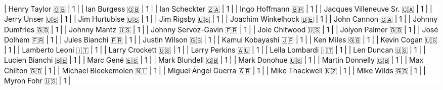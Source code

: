 | Henry Taylor 🇬🇧 | 1 |
| Ian Burgess 🇬🇧 | 1 |
| Ian Scheckter 🇿🇦 | 1 |
| Ingo Hoffmann 🇧🇷 | 1 |
| Jacques Villeneuve Sr. 🇨🇦 | 1 |
| Jerry Unser 🇺🇸 | 1 |
| Jim Hurtubise 🇺🇸 | 1 |
| Jim Rigsby 🇺🇸 | 1 |
| Joachim Winkelhock 🇩🇪 | 1 |
| John Cannon 🇨🇦 | 1 |
| Johnny Dumfries 🇬🇧 | 1 |
| Johnny Mantz 🇺🇸 | 1 |
| Johnny Servoz-Gavin 🇫🇷 | 1 |
| Joie Chitwood 🇺🇸 | 1 |
| Jolyon Palmer 🇬🇧 | 1 |
| José Dolhem 🇫🇷 | 1 |
| Jules Bianchi 🇫🇷 | 1 |
| Justin Wilson 🇬🇧 | 1 |
| Kamui Kobayashi 🇯🇵 | 1 |
| Ken Miles 🇬🇧 | 1 |
| Kevin Cogan 🇺🇸 | 1 |
| Lamberto Leoni 🇮🇹 | 1 |
| Larry Crockett 🇺🇸 | 1 |
| Larry Perkins 🇦🇺 | 1 |
| Lella Lombardi 🇮🇹 | 1 |
| Len Duncan 🇺🇸 | 1 |
| Lucien Bianchi 🇧🇪 | 1 |
| Marc Gené 🇪🇸 | 1 |
| Mark Blundell 🇬🇧 | 1 |
| Mark Donohue 🇺🇸 | 1 |
| Martin Donnelly 🇬🇧 | 1 |
| Max Chilton 🇬🇧 | 1 |
| Michael Bleekemolen 🇳🇱 | 1 |
| Miguel Ángel Guerra 🇦🇷 | 1 |
| Mike Thackwell 🇳🇿 | 1 |
| Mike Wilds 🇬🇧 | 1 |
| Myron Fohr 🇺🇸 | 1 |